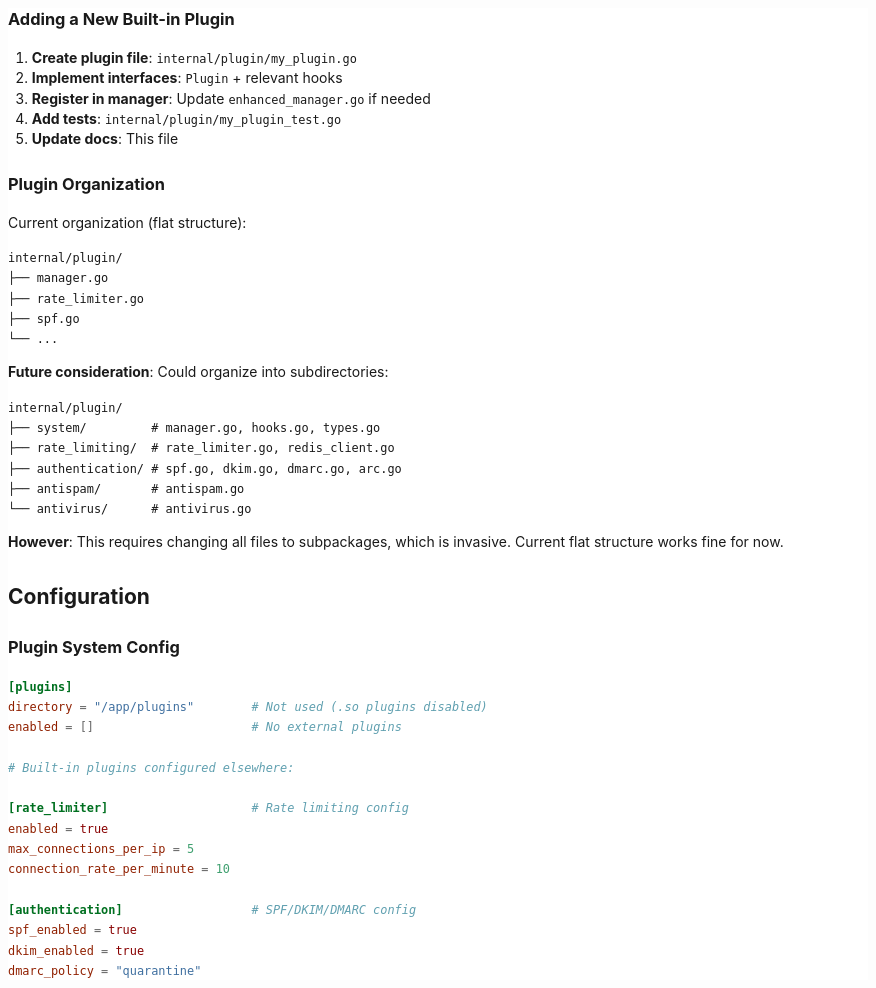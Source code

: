 ### Adding a New Built-in Plugin

1. **Create plugin file**: `internal/plugin/my_plugin.go`
2. **Implement interfaces**: `Plugin` + relevant hooks
3. **Register in manager**: Update `enhanced_manager.go` if needed
4. **Add tests**: `internal/plugin/my_plugin_test.go`
5. **Update docs**: This file

### Plugin Organization

Current organization (flat structure):
```
internal/plugin/
├── manager.go
├── rate_limiter.go
├── spf.go
└── ...
```

**Future consideration**: Could organize into subdirectories:
```
internal/plugin/
├── system/         # manager.go, hooks.go, types.go
├── rate_limiting/  # rate_limiter.go, redis_client.go
├── authentication/ # spf.go, dkim.go, dmarc.go, arc.go
├── antispam/       # antispam.go
└── antivirus/      # antivirus.go
```

**However**: This requires changing all files to subpackages, which is invasive. Current flat structure works fine for now.

## Configuration

### Plugin System Config
```toml
[plugins]
directory = "/app/plugins"        # Not used (.so plugins disabled)
enabled = []                      # No external plugins

# Built-in plugins configured elsewhere:

[rate_limiter]                    # Rate limiting config
enabled = true
max_connections_per_ip = 5
connection_rate_per_minute = 10

[authentication]                  # SPF/DKIM/DMARC config  
spf_enabled = true
dkim_enabled = true
dmarc_policy = "quarantine"
```
